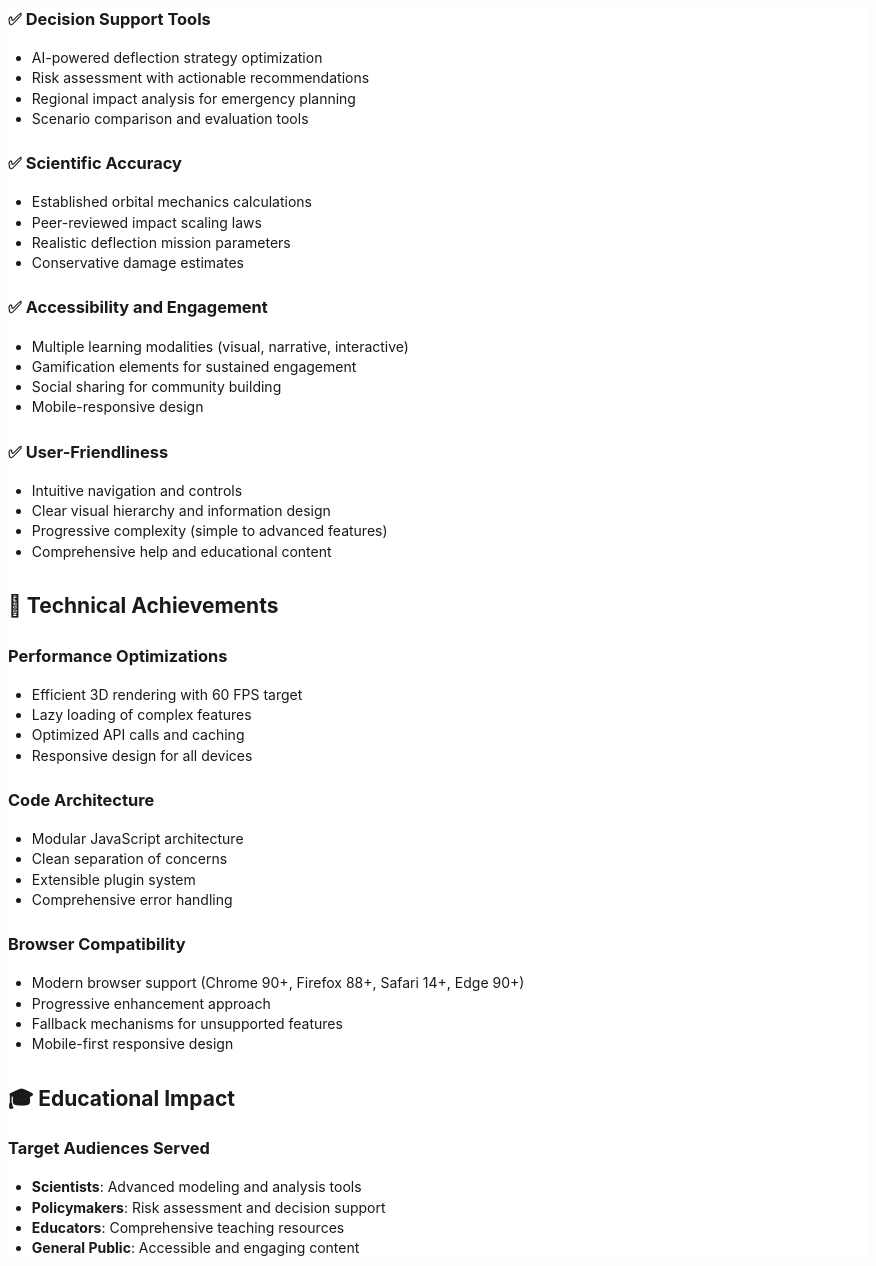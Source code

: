 ### ✅ Decision Support Tools
- AI-powered deflection strategy optimization
- Risk assessment with actionable recommendations
- Regional impact analysis for emergency planning
- Scenario comparison and evaluation tools

### ✅ Scientific Accuracy
- Established orbital mechanics calculations
- Peer-reviewed impact scaling laws
- Realistic deflection mission parameters
- Conservative damage estimates

### ✅ Accessibility and Engagement
- Multiple learning modalities (visual, narrative, interactive)
- Gamification elements for sustained engagement
- Social sharing for community building
- Mobile-responsive design

### ✅ User-Friendliness
- Intuitive navigation and controls
- Clear visual hierarchy and information design
- Progressive complexity (simple to advanced features)
- Comprehensive help and educational content

## 🚀 Technical Achievements

### Performance Optimizations
- Efficient 3D rendering with 60 FPS target
- Lazy loading of complex features
- Optimized API calls and caching
- Responsive design for all devices

### Code Architecture
- Modular JavaScript architecture
- Clean separation of concerns
- Extensible plugin system
- Comprehensive error handling

### Browser Compatibility
- Modern browser support (Chrome 90+, Firefox 88+, Safari 14+, Edge 90+)
- Progressive enhancement approach
- Fallback mechanisms for unsupported features
- Mobile-first responsive design

## 🎓 Educational Impact

### Target Audiences Served
- **Scientists**: Advanced modeling and analysis tools
- **Policymakers**: Risk assessment and decision support
- **Educators**: Comprehensive teaching resources
- **General Public**: Accessible and engaging content
